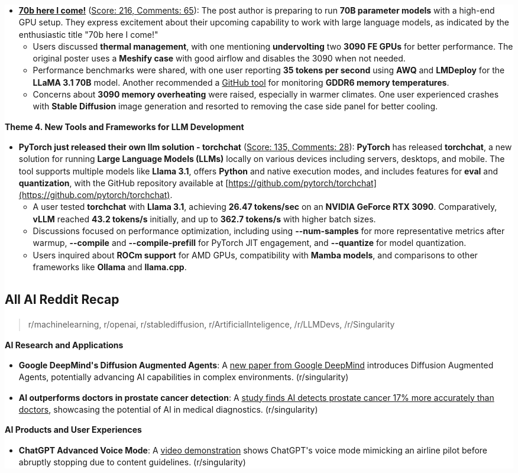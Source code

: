 - **[70b here I come!](https://i.redd.it/kyxk7s1f0tfd1.jpeg)** ([Score: 216, Comments: 65](https://reddit.com//r/LocalLLaMA/comments/1eggumi/70b_here_i_come/)): The post author is preparing to run **70B parameter models** with a high-end GPU setup. They express excitement about their upcoming capability to work with large language models, as indicated by the enthusiastic title "70b here I come!"
  - Users discussed **thermal management**, with one mentioning **undervolting** two **3090 FE GPUs** for better performance. The original poster uses a **Meshify case** with good airflow and disables the 3090 when not needed.
  - Performance benchmarks were shared, with one user reporting **35 tokens per second** using **AWQ** and **LMDeploy** for the **LLaMA 3.1 70B** model. Another recommended a [GitHub tool](https://github.com/olealgoritme/gddr6) for monitoring **GDDR6 memory temperatures**.
  - Concerns about **3090 memory overheating** were raised, especially in warmer climates. One user experienced crashes with **Stable Diffusion** image generation and resorted to removing the case side panel for better cooling.


**Theme 4. New Tools and Frameworks for LLM Development**

- **PyTorch just released their own llm solution - torchchat** ([Score: 135, Comments: 28](https://reddit.com//r/LocalLLaMA/comments/1eh6xmq/pytorch_just_released_their_own_llm_solution/)): **PyTorch** has released **torchchat**, a new solution for running **Large Language Models (LLMs)** locally on various devices including servers, desktops, and mobile. The tool supports multiple models like **Llama 3.1**, offers **Python** and native execution modes, and includes features for **eval** and **quantization**, with the GitHub repository available at [https://github.com/pytorch/torchchat](https://github.com/pytorch/torchchat).
  - A user tested **torchchat** with **Llama 3.1**, achieving **26.47 tokens/sec** on an **NVIDIA GeForce RTX 3090**. Comparatively, **vLLM** reached **43.2 tokens/s** initially, and up to **362.7 tokens/s** with higher batch sizes.
  - Discussions focused on performance optimization, including using **--num-samples** for more representative metrics after warmup, **--compile** and **--compile-prefill** for PyTorch JIT engagement, and **--quantize** for model quantization.
  - Users inquired about **ROCm support** for AMD GPUs, compatibility with **Mamba models**, and comparisons to other frameworks like **Ollama** and **llama.cpp**.

## All AI Reddit Recap

> r/machinelearning, r/openai, r/stablediffusion, r/ArtificialInteligence, /r/LLMDevs, /r/Singularity

**AI Research and Applications**

- **Google DeepMind's Diffusion Augmented Agents**: A [new paper from Google DeepMind](https://arxiv.org/abs/2407.20798) introduces Diffusion Augmented Agents, potentially advancing AI capabilities in complex environments. (r/singularity)

- **AI outperforms doctors in prostate cancer detection**: A [study finds AI detects prostate cancer 17% more accurately than doctors](https://www.ndtv.com/science/ai-detects-prostate-cancer-17-more-accurately-than-doctors-finds-study-6170131), showcasing the potential of AI in medical diagnostics. (r/singularity)

**AI Products and User Experiences**

- **ChatGPT Advanced Voice Mode**: A [video demonstration](https://v.redd.it/r1hyqf4jixfd1) shows ChatGPT's voice mode mimicking an airline pilot before abruptly stopping due to content guidelines. (r/singularity)
